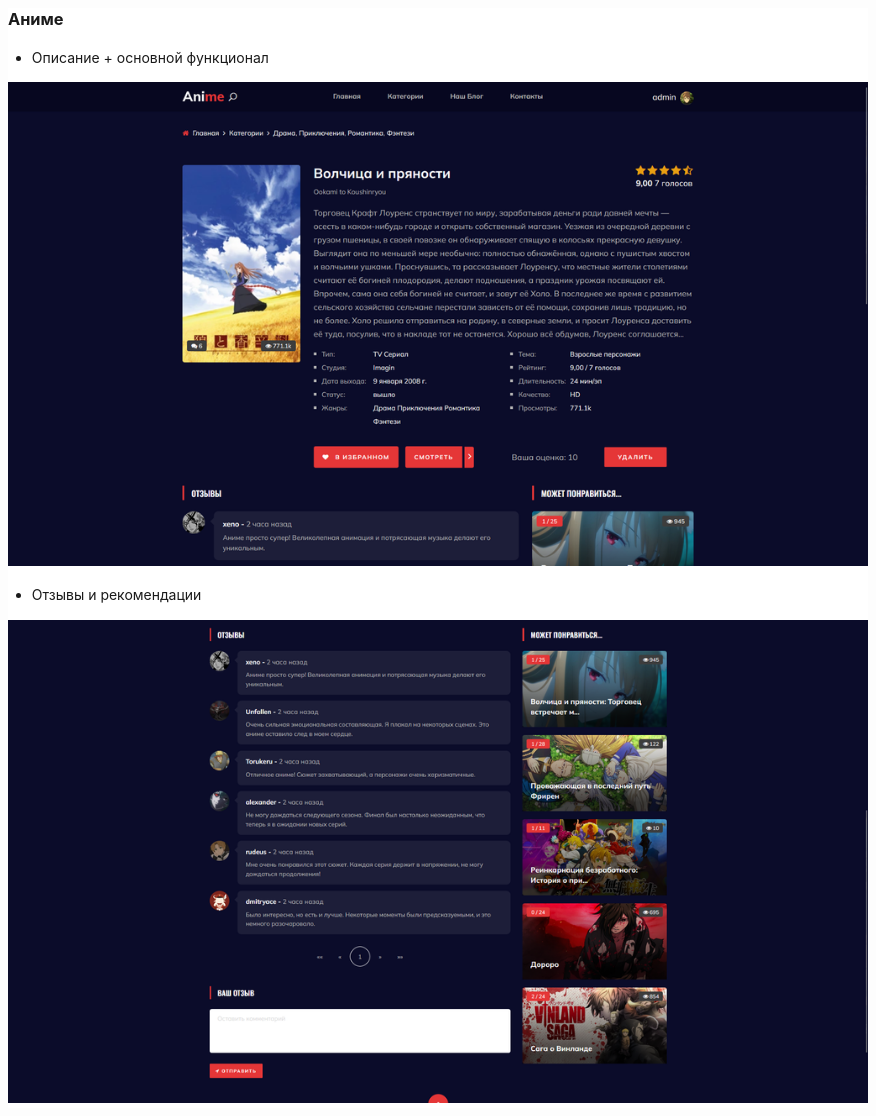 ### Аниме
- Описание + основной функционал

![alt text](img/image-5.png)

- Отзывы и рекомендации

![alt text](img/image-6.png)
